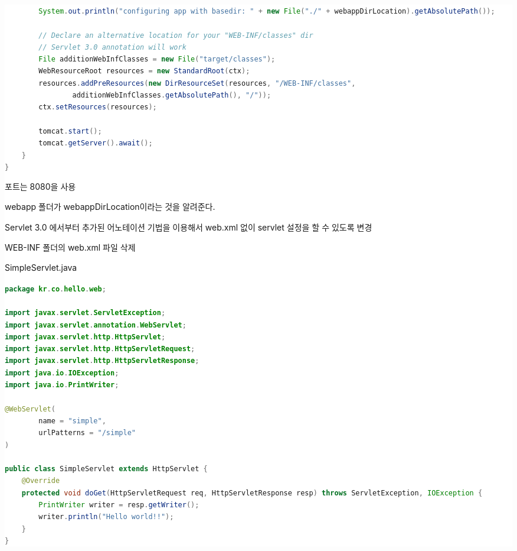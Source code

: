 ```java
        System.out.println("configuring app with basedir: " + new File("./" + webappDirLocation).getAbsolutePath());

        // Declare an alternative location for your "WEB-INF/classes" dir
        // Servlet 3.0 annotation will work
        File additionWebInfClasses = new File("target/classes");
        WebResourceRoot resources = new StandardRoot(ctx);
        resources.addPreResources(new DirResourceSet(resources, "/WEB-INF/classes",
                additionWebInfClasses.getAbsolutePath(), "/"));
        ctx.setResources(resources);

        tomcat.start();
        tomcat.getServer().await();
    }
}
```

포트는 8080을 사용

webapp 폴더가 webappDirLocation이라는 것을 알려준다.



Servlet 3.0 에서부터 추가된 어노테이션 기법을 이용해서 web.xml 없이 servlet 설정을 할 수 있도록 변경

WEB-INF 폴더의 web.xml 파일 삭제



SimpleServlet.java

```java
package kr.co.hello.web;

import javax.servlet.ServletException;
import javax.servlet.annotation.WebServlet;
import javax.servlet.http.HttpServlet;
import javax.servlet.http.HttpServletRequest;
import javax.servlet.http.HttpServletResponse;
import java.io.IOException;
import java.io.PrintWriter;

@WebServlet(
        name = "simple",
        urlPatterns = "/simple"
)

public class SimpleServlet extends HttpServlet {
    @Override
    protected void doGet(HttpServletRequest req, HttpServletResponse resp) throws ServletException, IOException {
        PrintWriter writer = resp.getWriter();
        writer.println("Hello world!!");
    }
}
```
